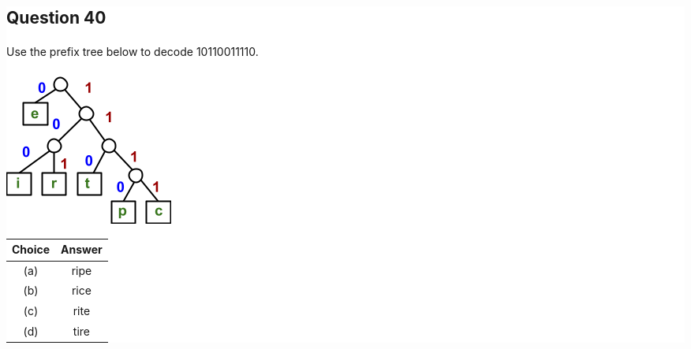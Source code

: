 ## Question 40

Use the prefix tree below to decode $10110011110$.

![](test1_problem40.png)

|Choice|Answer|
|:-:|:-:|
|(a)|ripe|
|(b)|rice|
|(c)|rite|
|(d)|tire|


